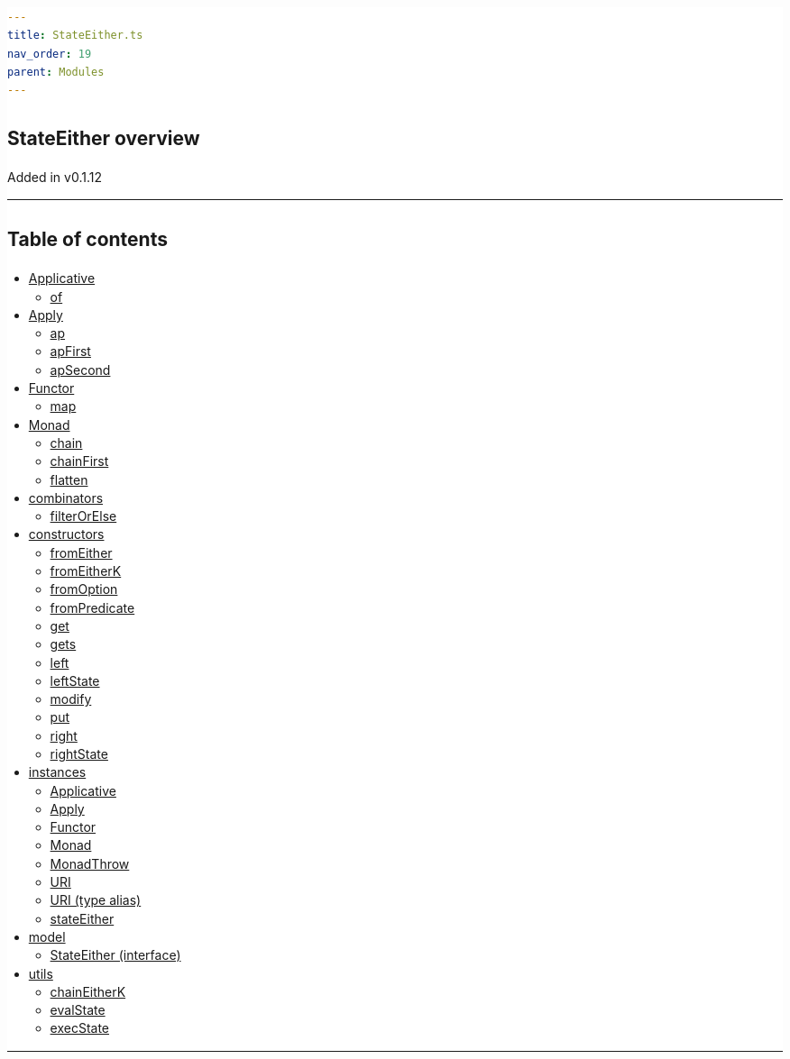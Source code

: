 ```yaml
---
title: StateEither.ts
nav_order: 19
parent: Modules
---
```


## StateEither overview

Added in v0.1.12

---

<h2 class="text-delta">Table of contents</h2>

- [Applicative](#applicative)
  - [of](#of)
- [Apply](#apply)
  - [ap](#ap)
  - [apFirst](#apfirst)
  - [apSecond](#apsecond)
- [Functor](#functor)
  - [map](#map)
- [Monad](#monad)
  - [chain](#chain)
  - [chainFirst](#chainfirst)
  - [flatten](#flatten)
- [combinators](#combinators)
  - [filterOrElse](#filterorelse)
- [constructors](#constructors)
  - [fromEither](#fromeither)
  - [fromEitherK](#fromeitherk)
  - [fromOption](#fromoption)
  - [fromPredicate](#frompredicate)
  - [get](#get)
  - [gets](#gets)
  - [left](#left)
  - [leftState](#leftstate)
  - [modify](#modify)
  - [put](#put)
  - [right](#right)
  - [rightState](#rightstate)
- [instances](#instances)
  - [Applicative](#applicative-1)
  - [Apply](#apply-1)
  - [Functor](#functor-1)
  - [Monad](#monad-1)
  - [MonadThrow](#monadthrow)
  - [URI](#uri)
  - [URI (type alias)](#uri-type-alias)
  - [stateEither](#stateeither)
- [model](#model)
  - [StateEither (interface)](#stateeither-interface)
- [utils](#utils)
  - [chainEitherK](#chaineitherk)
  - [evalState](#evalstate)
  - [execState](#execstate)

---